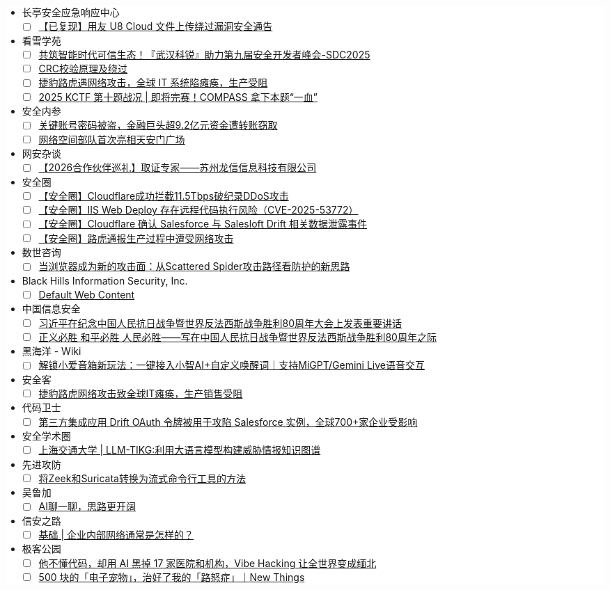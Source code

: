 - 长亭安全应急响应中心
  - [ ] [【已复现】用友 U8 Cloud 文件上传绕过漏洞安全通告](https://mp.weixin.qq.com/s?__biz=MzIwMDk1MjMyMg==&mid=2247492940&idx=1&sn=1b650cecefe905020b49b313ab90c18e)
- 看雪学苑
  - [ ] [共筑智能时代可信生态！『武汉科锐』助力第九届安全开发者峰会-SDC2025](https://mp.weixin.qq.com/s?__biz=MjM5NTc2MDYxMw==&mid=2458599323&idx=1&sn=b975acdef5d373efcf0670c4cff1b660)
  - [ ] [CRC校验原理及绕过](https://mp.weixin.qq.com/s?__biz=MjM5NTc2MDYxMw==&mid=2458599323&idx=2&sn=29446e585818d90703970cd0121243da)
  - [ ] [捷豹路虎遇网络攻击，全球 IT 系统陷瘫痪，生产受阻](https://mp.weixin.qq.com/s?__biz=MjM5NTc2MDYxMw==&mid=2458599323&idx=3&sn=569fd62bda87cb4e1b16e0946f053773)
  - [ ] [2025 KCTF 第十题战况 | 即将完赛！COMPASS 拿下本题“一血”](https://mp.weixin.qq.com/s?__biz=MjM5NTc2MDYxMw==&mid=2458599323&idx=4&sn=f60d463af7c73119b0e02fd5890a12f9)
- 安全内参
  - [ ] [关键账号密码被盗，金融巨头超9.2亿元资金遭转账窃取](https://mp.weixin.qq.com/s?__biz=MzI4NDY2MDMwMw==&mid=2247514949&idx=1&sn=68afd0ffba75bb9ac2444605a86dc022)
  - [ ] [网络空间部队首次亮相天安门广场](https://mp.weixin.qq.com/s?__biz=MzI4NDY2MDMwMw==&mid=2247514949&idx=2&sn=e072808c28a964faeaebca5ef740b729)
- 网安杂谈
  - [ ] [【2026合作伙伴巡礼】取证专家——苏州龙信信息科技有限公司](https://mp.weixin.qq.com/s?__biz=MzAwMTMzMDUwNg==&mid=2650889695&idx=1&sn=fb8496136805efc3a66f78acae006d9a)
- 安全圈
  - [ ] [【安全圈】Cloudflare成功拦截11.5Tbps破纪录DDoS攻击](https://mp.weixin.qq.com/s?__biz=MzIzMzE4NDU1OQ==&mid=2652071517&idx=1&sn=52abf881d1bcab82996c5ed93a473e93)
  - [ ] [【安全圈】IIS Web Deploy 存在远程代码执行风险（CVE-2025-53772）](https://mp.weixin.qq.com/s?__biz=MzIzMzE4NDU1OQ==&mid=2652071517&idx=2&sn=1eea92c7335a3080ffc2ddc93a29e68e)
  - [ ] [【安全圈】Cloudflare 确认 Salesforce 与 Salesloft Drift 相关数据泄露事件](https://mp.weixin.qq.com/s?__biz=MzIzMzE4NDU1OQ==&mid=2652071517&idx=3&sn=c67131ade5f5252562e8dbb2d25301f7)
  - [ ] [【安全圈】路虎通报生产过程中遭受网络攻击](https://mp.weixin.qq.com/s?__biz=MzIzMzE4NDU1OQ==&mid=2652071517&idx=4&sn=c410c5efc80a52ff9de7996c04563474)
- 数世咨询
  - [ ] [当浏览器成为新的攻击面：从Scattered Spider攻击路径看防护的新思路](https://mp.weixin.qq.com/s?__biz=MzkxNzA3MTgyNg==&mid=2247540201&idx=1&sn=17d0345dbf85e9bf468d639eaeeb4ce6)
- Black Hills Information Security, Inc.
  - [ ] [Default Web Content](https://www.blackhillsinfosec.com/default-web-content/)
- 中国信息安全
  - [ ] [习近平在纪念中国人民抗日战争暨世界反法西斯战争胜利80周年大会上发表重要讲话](https://mp.weixin.qq.com/s?__biz=MzA5MzE5MDAzOA==&mid=2664248452&idx=1&sn=1f46baa08d91d17163aa4ffcf0ce0e8e)
  - [ ] [正义必胜 和平必胜 人民必胜——写在中国人民抗日战争暨世界反法西斯战争胜利80周年之际](https://mp.weixin.qq.com/s?__biz=MzA5MzE5MDAzOA==&mid=2664248452&idx=2&sn=49694c803307ffa12a0f172cff2eaaca)
- 黑海洋 - Wiki
  - [ ] [解锁小爱音箱新玩法：一键接入小智AI+自定义唤醒词｜支持MiGPT/Gemini Live语音交互](https://blog.upx8.com/4846)
- 安全客
  - [ ] [捷豹路虎网络攻击致全球IT瘫痪，生产销售受阻](https://mp.weixin.qq.com/s?__biz=MzA5ODA0NDE2MA==&mid=2649789006&idx=1&sn=9ca71363a74ba8820637f74018124b92)
- 代码卫士
  - [ ] [第三方集成应用 Drift OAuth 令牌被用于攻陷 Salesforce 实例，全球700+家企业受影响](https://mp.weixin.qq.com/s?__biz=MzI2NTg4OTc5Nw==&mid=2247523952&idx=1&sn=2bc84253019e6c2525bcf928eaed696c)
- 安全学术圈
  - [ ] [上海交通大学 | LLM-TIKG:利用大语言模型构建威胁情报知识图谱](https://mp.weixin.qq.com/s?__biz=MzU5MTM5MTQ2MA==&mid=2247493717&idx=1&sn=cc47024d41a9959641535ae07c0ee0fd)
- 先进攻防
  - [ ] [将Zeek和Suricata转换为流式命令行工具的方法](https://mp.weixin.qq.com/s?__biz=MzI1MDA1MjcxMw==&mid=2649908722&idx=1&sn=39759088bafb4689126864e6aca0d6b9)
- 吴鲁加
  - [ ] [AI聊一聊，思路更开阔](https://mp.weixin.qq.com/s?__biz=Mzg5NDY4ODM1MA==&mid=2247485724&idx=1&sn=d0b4e36fdcc9cda4e660c8390ba937ce)
- 信安之路
  - [ ] [基础 | 企业内部网络通常是怎样的？](https://mp.weixin.qq.com/s?__biz=MzI5MDQ2NjExOQ==&mid=2247500117&idx=1&sn=f80e86bfa8dd3673e92d73c45eafb4a9)
- 极客公园
  - [ ] [他不懂代码，却用 AI 黑掉 17 家医院和机构，Vibe Hacking 让全世界变成缅北](https://mp.weixin.qq.com/s?__biz=MTMwNDMwODQ0MQ==&mid=2653086045&idx=1&sn=a7d8955e18b648e77caaeb9feec92aa1)
  - [ ] [500 块的「电子宠物」，治好了我的「路怒症」｜New Things](https://mp.weixin.qq.com/s?__biz=MTMwNDMwODQ0MQ==&mid=2653086033&idx=1&sn=24fa7f667717749527412caeb445b6f6)